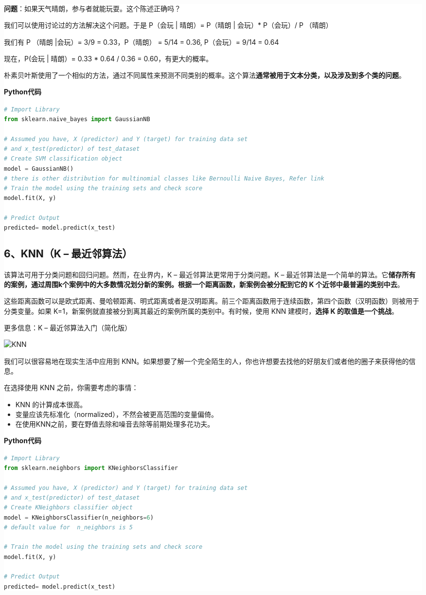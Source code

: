 **问题**：如果天气晴朗，参与者就能玩耍。这个陈述正确吗？

我们可以使用讨论过的方法解决这个问题。于是 P（会玩 | 晴朗）= P（晴朗 | 会玩）* P（会玩）/ P （晴朗）

我们有 P （晴朗 |会玩）= 3/9 = 0.33，P（晴朗） = 5/14 = 0.36, P（会玩）= 9/14 = 0.64

现在，P(会玩 | 晴朗）= 0.33 * 0.64 / 0.36 = 0.60，有更大的概率。

朴素贝叶斯使用了一个相似的方法，通过不同属性来预测不同类别的概率。这个算法**通常被用于文本分类，以及涉及到多个类的问题**。

**Python代码**

```python
# Import Library
from sklearn.naive_bayes import GaussianNB

# Assumed you have, X (predictor) and Y (target) for training data set
# and x_test(predictor) of test_dataset
# Create SVM classification object
model = GaussianNB()
# there is other distribution for multinomial classes like Bernoulli Naive Bayes, Refer link
# Train the model using the training sets and check score
model.fit(X, y)

# Predict Output
predicted= model.predict(x_test)
```

## 6、KNN（K – 最近邻算法）

该算法可用于分类问题和回归问题。然而，在业界内，K – 最近邻算法更常用于分类问题。K – 最近邻算法是一个简单的算法。它**储存所有的案例，通过周围k个案例中的大多数情况划分新的案例。根据一个距离函数，新案例会被分配到它的 K 个近邻中最普遍的类别中去**。

这些距离函数可以是欧式距离、曼哈顿距离、明式距离或者是汉明距离。前三个距离函数用于连续函数，第四个函数（汉明函数）则被用于分类变量。如果 K=1，新案例就直接被分到离其最近的案例所属的类别中。有时候，使用 KNN 建模时，**选择 K 的取值是一个挑战**。

更多信息：K – 最近邻算法入门（简化版）

![KNN](http://ww3.sinaimg.cn/mw690/6941baebjw1ewidi9vrbpj20jv08pwew.jpg)

我们可以很容易地在现实生活中应用到 KNN。如果想要了解一个完全陌生的人，你也许想要去找他的好朋友们或者他的圈子来获得他的信息。

在选择使用 KNN 之前，你需要考虑的事情：

- KNN 的计算成本很高。
- 变量应该先标准化（normalized），不然会被更高范围的变量偏倚。
- 在使用KNN之前，要在野值去除和噪音去除等前期处理多花功夫。

**Python代码**

```python
# Import Library
from sklearn.neighbors import KNeighborsClassifier

# Assumed you have, X (predictor) and Y (target) for training data set
# and x_test(predictor) of test_dataset
# Create KNeighbors classifier object
model = KNeighborsClassifier(n_neighbors=6)
# default value for  n_neighbors is 5

# Train the model using the training sets and check score
model.fit(X, y)

# Predict Output
predicted= model.predict(x_test)
```
